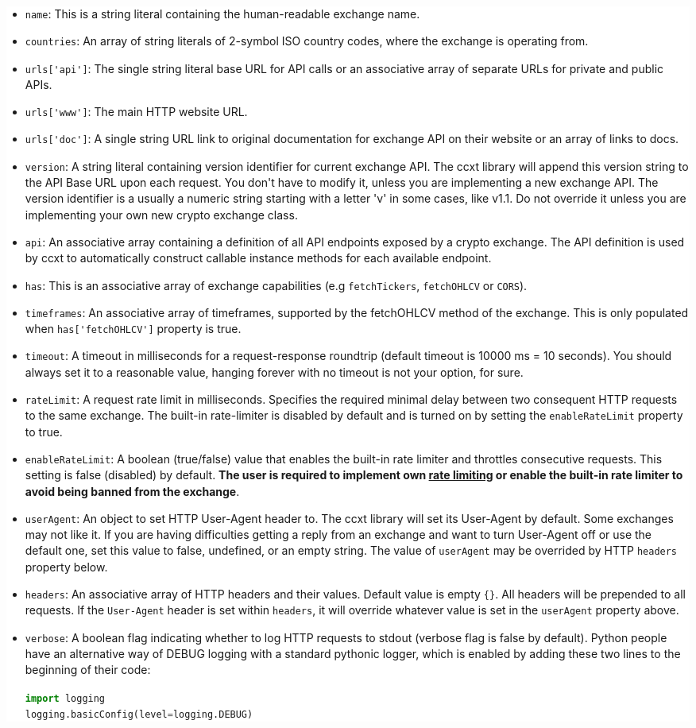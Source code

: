 - `name`: This is a string literal containing the human-readable exchange name.

- `countries`: An array of string literals of 2-symbol ISO country codes, where the exchange is operating from.

- `urls['api']`: The single string literal base URL for API calls or an associative array of separate URLs for private and public APIs.

- `urls['www']`: The main HTTP website URL.

- `urls['doc']`: A single string URL link to original documentation for exchange API on their website or an array of links to docs.

- `version`: A string literal containing version identifier for current exchange API. The ccxt library will append this version string to the API Base URL upon each request. You don't have to modify it, unless you are implementing a new exchange API. The version identifier is a usually a numeric string starting with a letter 'v' in some cases, like v1.1. Do not override it unless you are implementing your own new crypto exchange class.

- `api`: An associative array containing a definition of all API endpoints exposed by a crypto exchange. The API definition is used by ccxt to automatically construct callable instance methods for each available endpoint.

- `has`: This is an associative array of exchange capabilities (e.g `fetchTickers`, `fetchOHLCV` or `CORS`).

- `timeframes`: An associative array of timeframes, supported by the fetchOHLCV method of the exchange. This is only populated when `has['fetchOHLCV']` property is true.

- `timeout`: A timeout in milliseconds for a request-response roundtrip (default timeout is 10000 ms = 10 seconds). You should always set it to a reasonable value, hanging forever with no timeout is not your option, for sure.

- `rateLimit`: A request rate limit in milliseconds. Specifies the required minimal delay between two consequent HTTP requests to the same exchange. The built-in rate-limiter is disabled by default and is turned on by setting the `enableRateLimit` property to true.

- `enableRateLimit`: A boolean (true/false) value that enables the built-in rate limiter and throttles consecutive requests. This setting is false (disabled) by default. **The user is required to implement own [rate limiting](https://github.com/ccxt/ccxt/wiki/Manual#rate-limit) or enable the built-in rate limiter to avoid being banned from the exchange**.

- `userAgent`: An object to set HTTP User-Agent header to. The ccxt library will set its User-Agent by default. Some exchanges may not like it. If you are having difficulties getting a reply from an exchange and want to turn User-Agent off or use the default one, set this value to false, undefined, or an empty string. The value of `userAgent` may be overrided by HTTP `headers` property below.

- `headers`: An associative array of HTTP headers and their values. Default value is empty `{}`. All headers will be prepended to all requests. If the `User-Agent` header is set within `headers`, it will override whatever value is set in the `userAgent` property above.

- `verbose`: A boolean flag indicating whether to log HTTP requests to stdout (verbose flag is false by default). Python people have an alternative way of DEBUG logging with a standard pythonic logger, which is enabled by adding these two lines to the beginning of their code:
  ```Python
  import logging
  logging.basicConfig(level=logging.DEBUG)
  ```
